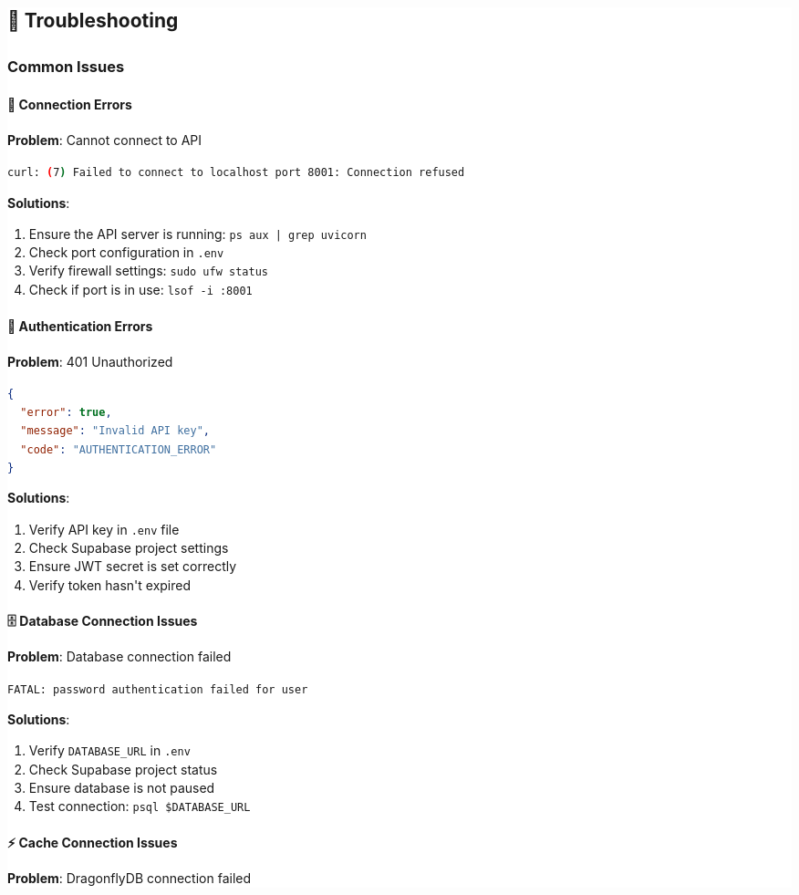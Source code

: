 
## 🔧 Troubleshooting

### **Common Issues**

#### **🔌 Connection Errors**

**Problem**: Cannot connect to API

```bash
curl: (7) Failed to connect to localhost port 8001: Connection refused
```

**Solutions**:

1. Ensure the API server is running: `ps aux | grep uvicorn`
2. Check port configuration in `.env`
3. Verify firewall settings: `sudo ufw status`
4. Check if port is in use: `lsof -i :8001`

#### **🔑 Authentication Errors**

**Problem**: 401 Unauthorized

```json
{
  "error": true,
  "message": "Invalid API key",
  "code": "AUTHENTICATION_ERROR"
}
```

**Solutions**:

1. Verify API key in `.env` file
2. Check Supabase project settings
3. Ensure JWT secret is set correctly
4. Verify token hasn't expired

#### **🗄️ Database Connection Issues**

**Problem**: Database connection failed

```text
FATAL: password authentication failed for user
```

**Solutions**:

1. Verify `DATABASE_URL` in `.env`
2. Check Supabase project status
3. Ensure database is not paused
4. Test connection: `psql $DATABASE_URL`

#### **⚡ Cache Connection Issues**

**Problem**: DragonflyDB connection failed
